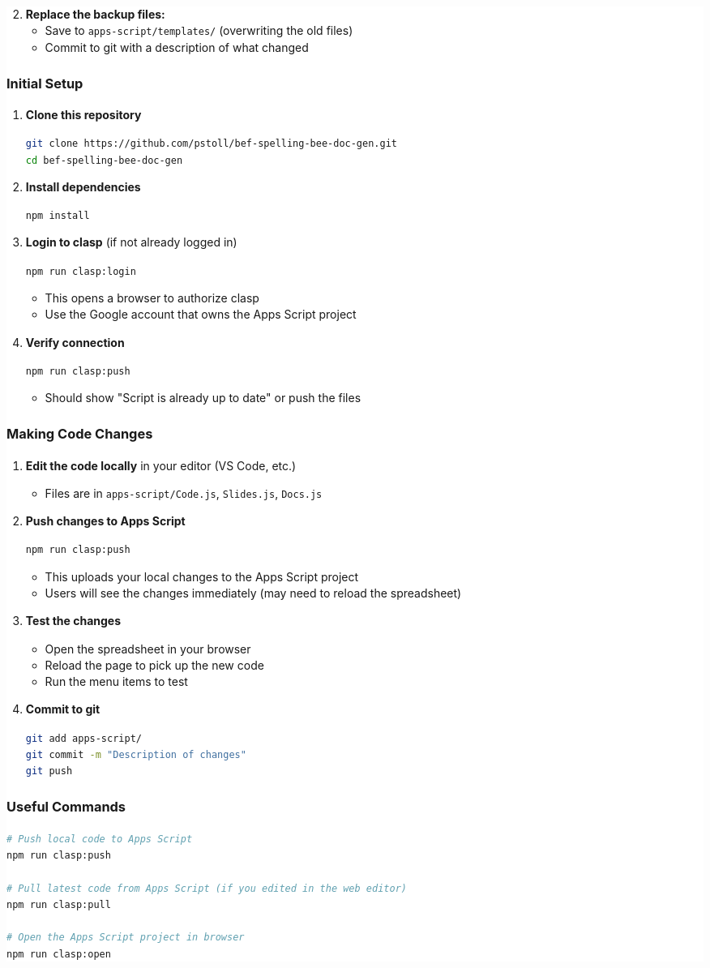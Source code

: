 2. **Replace the backup files:**
   - Save to `apps-script/templates/` (overwriting the old files)
   - Commit to git with a description of what changed

### Initial Setup

1. **Clone this repository**
   ```bash
   git clone https://github.com/pstoll/bef-spelling-bee-doc-gen.git
   cd bef-spelling-bee-doc-gen
   ```

2. **Install dependencies**
   ```bash
   npm install
   ```

3. **Login to clasp** (if not already logged in)
   ```bash
   npm run clasp:login
   ```
   - This opens a browser to authorize clasp
   - Use the Google account that owns the Apps Script project

4. **Verify connection**
   ```bash
   npm run clasp:push
   ```
   - Should show "Script is already up to date" or push the files

### Making Code Changes

1. **Edit the code locally** in your editor (VS Code, etc.)
   - Files are in `apps-script/Code.js`, `Slides.js`, `Docs.js`

2. **Push changes to Apps Script**
   ```bash
   npm run clasp:push
   ```
   - This uploads your local changes to the Apps Script project
   - Users will see the changes immediately (may need to reload the spreadsheet)

3. **Test the changes**
   - Open the spreadsheet in your browser
   - Reload the page to pick up the new code
   - Run the menu items to test

4. **Commit to git**
   ```bash
   git add apps-script/
   git commit -m "Description of changes"
   git push
   ```

### Useful Commands

```bash
# Push local code to Apps Script
npm run clasp:push

# Pull latest code from Apps Script (if you edited in the web editor)
npm run clasp:pull

# Open the Apps Script project in browser
npm run clasp:open
```
